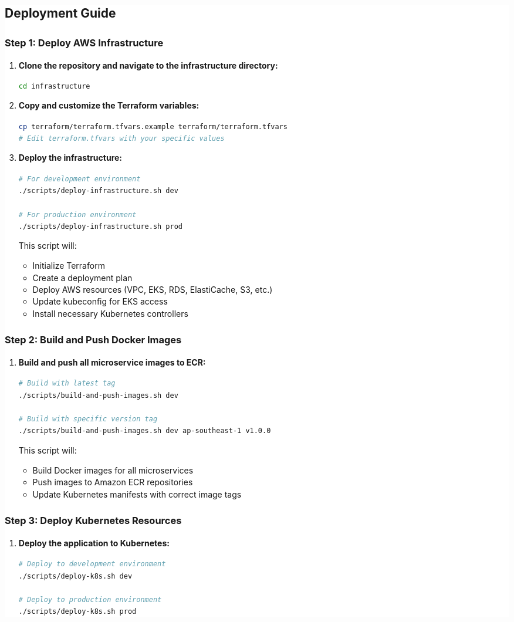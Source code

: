 ## Deployment Guide

### Step 1: Deploy AWS Infrastructure

1. **Clone the repository and navigate to the infrastructure directory:**
   ```bash
   cd infrastructure
   ```

2. **Copy and customize the Terraform variables:**
   ```bash
   cp terraform/terraform.tfvars.example terraform/terraform.tfvars
   # Edit terraform.tfvars with your specific values
   ```

3. **Deploy the infrastructure:**
   ```bash
   # For development environment
   ./scripts/deploy-infrastructure.sh dev

   # For production environment
   ./scripts/deploy-infrastructure.sh prod
   ```

   This script will:
   - Initialize Terraform
   - Create a deployment plan
   - Deploy AWS resources (VPC, EKS, RDS, ElastiCache, S3, etc.)
   - Update kubeconfig for EKS access
   - Install necessary Kubernetes controllers

### Step 2: Build and Push Docker Images

1. **Build and push all microservice images to ECR:**
   ```bash
   # Build with latest tag
   ./scripts/build-and-push-images.sh dev

   # Build with specific version tag
   ./scripts/build-and-push-images.sh dev ap-southeast-1 v1.0.0
   ```

   This script will:
   - Build Docker images for all microservices
   - Push images to Amazon ECR repositories
   - Update Kubernetes manifests with correct image tags

### Step 3: Deploy Kubernetes Resources

1. **Deploy the application to Kubernetes:**
   ```bash
   # Deploy to development environment
   ./scripts/deploy-k8s.sh dev

   # Deploy to production environment
   ./scripts/deploy-k8s.sh prod
   ```
